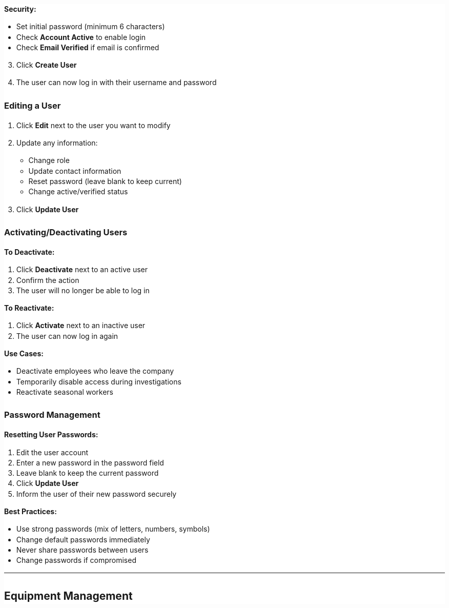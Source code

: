    **Security:**
   - Set initial password (minimum 6 characters)
   - Check **Account Active** to enable login
   - Check **Email Verified** if email is confirmed

3. Click **Create User**

4. The user can now log in with their username and password

### Editing a User

1. Click **Edit** next to the user you want to modify

2. Update any information:
   - Change role
   - Update contact information
   - Reset password (leave blank to keep current)
   - Change active/verified status

3. Click **Update User**

### Activating/Deactivating Users

**To Deactivate:**
1. Click **Deactivate** next to an active user
2. Confirm the action
3. The user will no longer be able to log in

**To Reactivate:**
1. Click **Activate** next to an inactive user
2. The user can now log in again

**Use Cases:**
- Deactivate employees who leave the company
- Temporarily disable access during investigations
- Reactivate seasonal workers

### Password Management

**Resetting User Passwords:**
1. Edit the user account
2. Enter a new password in the password field
3. Leave blank to keep the current password
4. Click **Update User**
5. Inform the user of their new password securely

**Best Practices:**
- Use strong passwords (mix of letters, numbers, symbols)
- Change default passwords immediately
- Never share passwords between users
- Change passwords if compromised

---

## Equipment Management
